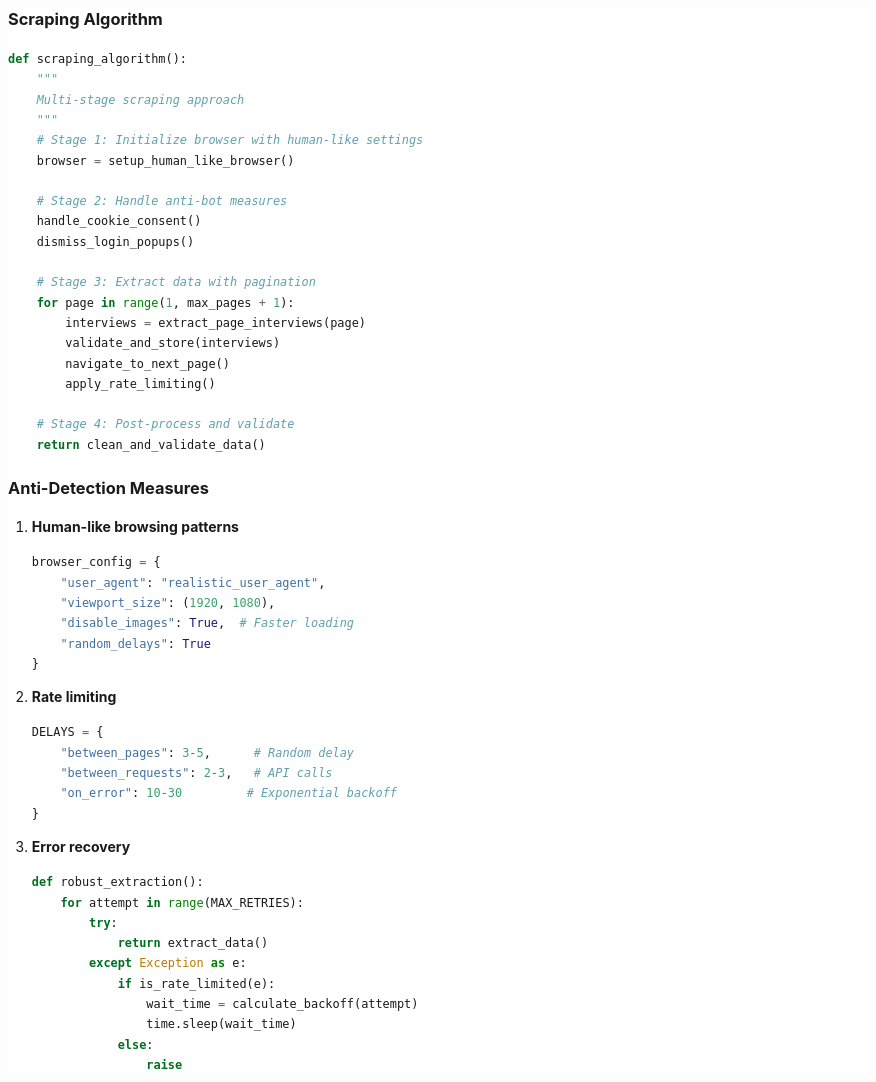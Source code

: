 ### Scraping Algorithm

```python
def scraping_algorithm():
    """
    Multi-stage scraping approach
    """
    # Stage 1: Initialize browser with human-like settings
    browser = setup_human_like_browser()
    
    # Stage 2: Handle anti-bot measures
    handle_cookie_consent()
    dismiss_login_popups()
    
    # Stage 3: Extract data with pagination
    for page in range(1, max_pages + 1):
        interviews = extract_page_interviews(page)
        validate_and_store(interviews)
        navigate_to_next_page()
        apply_rate_limiting()
    
    # Stage 4: Post-process and validate
    return clean_and_validate_data()
```

### Anti-Detection Measures

1. **Human-like browsing patterns**
   ```python
   browser_config = {
       "user_agent": "realistic_user_agent",
       "viewport_size": (1920, 1080),
       "disable_images": True,  # Faster loading
       "random_delays": True
   }
   ```

2. **Rate limiting**
   ```python
   DELAYS = {
       "between_pages": 3-5,      # Random delay
       "between_requests": 2-3,   # API calls
       "on_error": 10-30         # Exponential backoff
   }
   ```

3. **Error recovery**
   ```python
   def robust_extraction():
       for attempt in range(MAX_RETRIES):
           try:
               return extract_data()
           except Exception as e:
               if is_rate_limited(e):
                   wait_time = calculate_backoff(attempt)
                   time.sleep(wait_time)
               else:
                   raise
   ```
